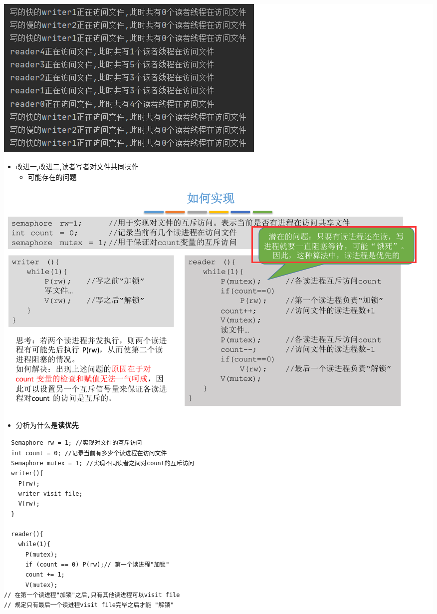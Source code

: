 <img src ="./photos/1030_2/19.png"/>


- 改进一,改进二,读者写者对文件共同操作
  - 可能存在的问题

<img src ="./photos/1030_2/20.png"/>

- 分析为什么是**读优先**

```
  Semaphore rw = 1; //实现对文件的互斥访问
  int count = 0; //记录当前有多少个读进程在访问文件
  Semaphore mutex = 1; //实现不同读者之间对count的互斥访问
  writer(){
    P(rw);
    writer visit file;
    V(rw);
  }

  reader(){
    while(1){
      P(mutex);
      if (count == 0) P(rw);// 第一个读进程"加锁"
      count += 1;
      V(mutex);
// 在第一个读进程"加锁"之后,只有其他读进程可以visit file
// 规定只有最后一个读进程visit file完毕之后才能 "解锁"
```